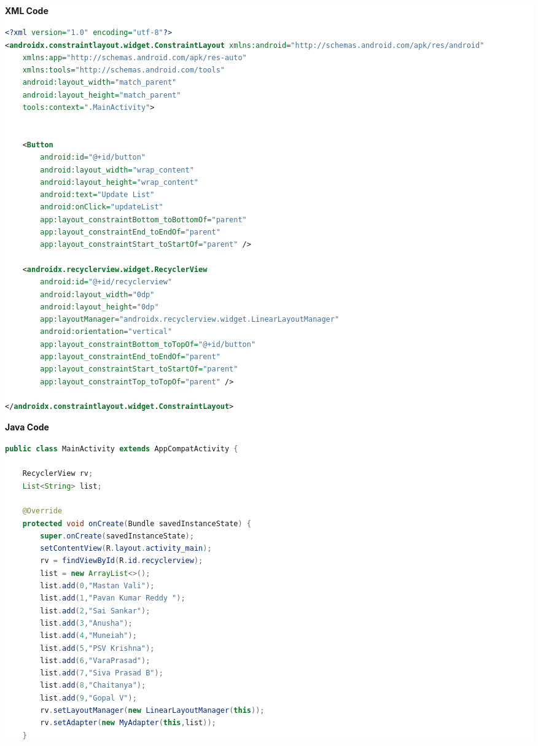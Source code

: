 ```java
```
**XML Code**
```xml
<?xml version="1.0" encoding="utf-8"?>
<androidx.constraintlayout.widget.ConstraintLayout xmlns:android="http://schemas.android.com/apk/res/android"
    xmlns:app="http://schemas.android.com/apk/res-auto"
    xmlns:tools="http://schemas.android.com/tools"
    android:layout_width="match_parent"
    android:layout_height="match_parent"
    tools:context=".MainActivity">


    <Button
        android:id="@+id/button"
        android:layout_width="wrap_content"
        android:layout_height="wrap_content"
        android:text="Update List"
        android:onClick="updateList"
        app:layout_constraintBottom_toBottomOf="parent"
        app:layout_constraintEnd_toEndOf="parent"
        app:layout_constraintStart_toStartOf="parent" />

    <androidx.recyclerview.widget.RecyclerView
        android:id="@+id/recyclerview"
        android:layout_width="0dp"
        android:layout_height="0dp"
        app:layoutManager="androidx.recyclerview.widget.LinearLayoutManager"
        android:orientation="vertical"
        app:layout_constraintBottom_toTopOf="@+id/button"
        app:layout_constraintEnd_toEndOf="parent"
        app:layout_constraintStart_toStartOf="parent"
        app:layout_constraintTop_toTopOf="parent" />

</androidx.constraintlayout.widget.ConstraintLayout>
```


**Java Code**
```java
public class MainActivity extends AppCompatActivity {

    RecyclerView rv;
    List<String> list;

    @Override
    protected void onCreate(Bundle savedInstanceState) {
        super.onCreate(savedInstanceState);
        setContentView(R.layout.activity_main);
        rv = findViewById(R.id.recyclerview);
        list = new ArrayList<>();
        list.add(0,"Mastan Vali");
        list.add(1,"Pavan Kumar Reddy ");
        list.add(2,"Sai Sankar");
        list.add(3,"Anusha");
        list.add(4,"Muneiah");
        list.add(5,"PSV Krishna");
        list.add(6,"VaraPrasad");
        list.add(7,"Siva Prasad B");
        list.add(8,"Chaitanya");
        list.add(9,"Gopal V");
        rv.setLayoutManager(new LinearLayoutManager(this));
        rv.setAdapter(new MyAdapter(this,list));
    }
```